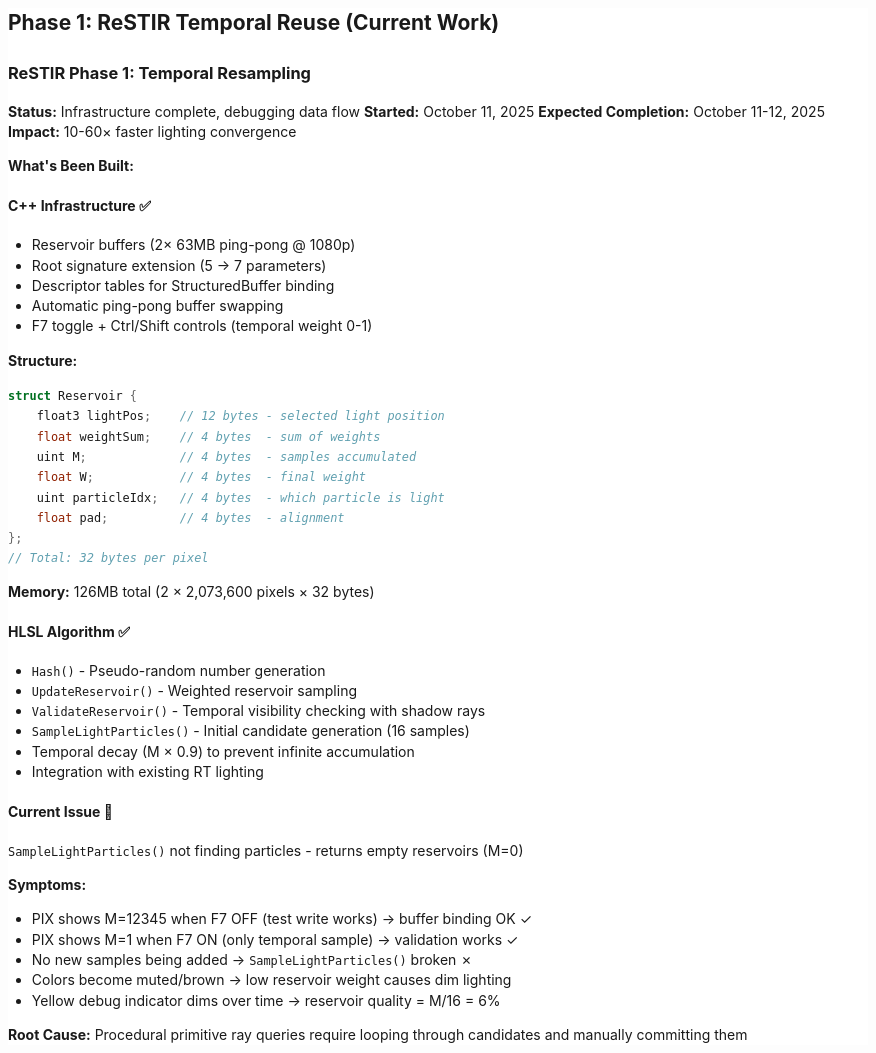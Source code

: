 ## Phase 1: ReSTIR Temporal Reuse (Current Work)

### ReSTIR Phase 1: Temporal Resampling
**Status:** Infrastructure complete, debugging data flow
**Started:** October 11, 2025
**Expected Completion:** October 11-12, 2025
**Impact:** 10-60× faster lighting convergence

**What's Been Built:**

#### C++ Infrastructure ✅
- Reservoir buffers (2× 63MB ping-pong @ 1080p)
- Root signature extension (5 → 7 parameters)
- Descriptor tables for StructuredBuffer binding
- Automatic ping-pong buffer swapping
- F7 toggle + Ctrl/Shift controls (temporal weight 0-1)

**Structure:**
```cpp
struct Reservoir {
    float3 lightPos;    // 12 bytes - selected light position
    float weightSum;    // 4 bytes  - sum of weights
    uint M;             // 4 bytes  - samples accumulated
    float W;            // 4 bytes  - final weight
    uint particleIdx;   // 4 bytes  - which particle is light
    float pad;          // 4 bytes  - alignment
};
// Total: 32 bytes per pixel
```

**Memory:** 126MB total (2 × 2,073,600 pixels × 32 bytes)

#### HLSL Algorithm ✅
- `Hash()` - Pseudo-random number generation
- `UpdateReservoir()` - Weighted reservoir sampling
- `ValidateReservoir()` - Temporal visibility checking with shadow rays
- `SampleLightParticles()` - Initial candidate generation (16 samples)
- Temporal decay (M × 0.9) to prevent infinite accumulation
- Integration with existing RT lighting

#### Current Issue 🔴
`SampleLightParticles()` not finding particles - returns empty reservoirs (M=0)

**Symptoms:**
- PIX shows M=12345 when F7 OFF (test write works) → buffer binding OK ✓
- PIX shows M=1 when F7 ON (only temporal sample) → validation works ✓
- No new samples being added → `SampleLightParticles()` broken ✗
- Colors become muted/brown → low reservoir weight causes dim lighting
- Yellow debug indicator dims over time → reservoir quality = M/16 = 6%

**Root Cause:** Procedural primitive ray queries require looping through candidates and manually committing them
